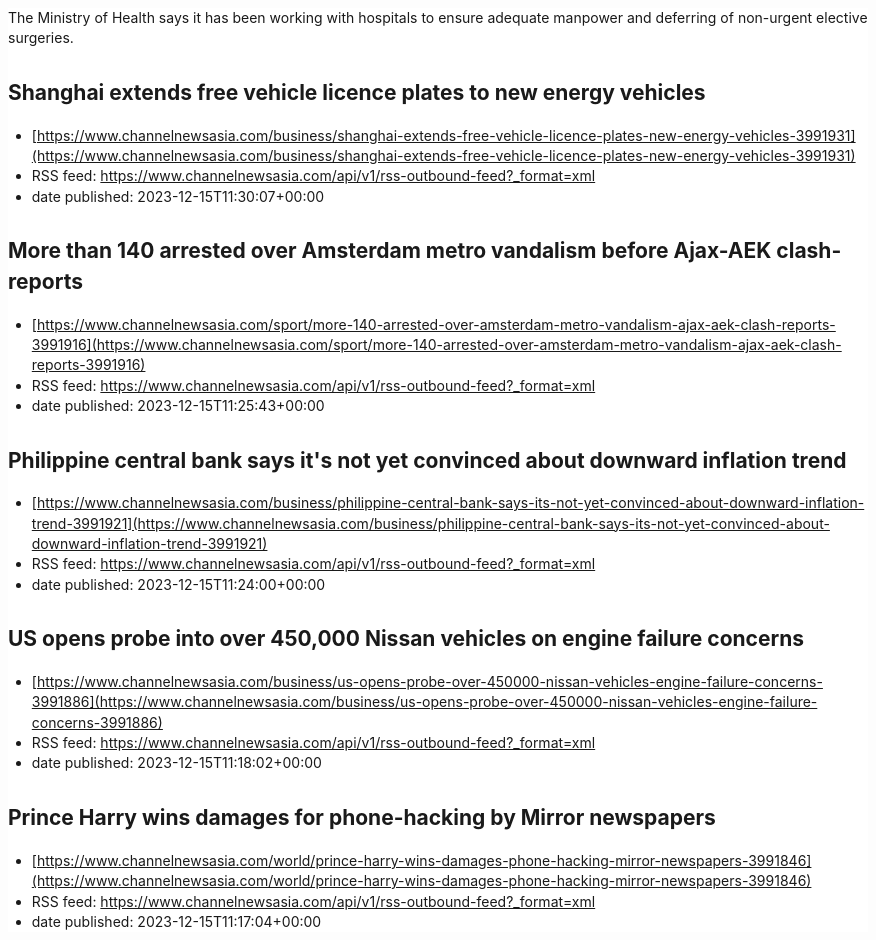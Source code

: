 The Ministry of Health says it has been working with hospitals to ensure adequate manpower and deferring of non-urgent elective surgeries.

## Shanghai extends free vehicle licence plates to new energy vehicles
 - [https://www.channelnewsasia.com/business/shanghai-extends-free-vehicle-licence-plates-new-energy-vehicles-3991931](https://www.channelnewsasia.com/business/shanghai-extends-free-vehicle-licence-plates-new-energy-vehicles-3991931)
 - RSS feed: https://www.channelnewsasia.com/api/v1/rss-outbound-feed?_format=xml
 - date published: 2023-12-15T11:30:07+00:00



## More than 140 arrested over Amsterdam metro vandalism before Ajax-AEK clash-reports
 - [https://www.channelnewsasia.com/sport/more-140-arrested-over-amsterdam-metro-vandalism-ajax-aek-clash-reports-3991916](https://www.channelnewsasia.com/sport/more-140-arrested-over-amsterdam-metro-vandalism-ajax-aek-clash-reports-3991916)
 - RSS feed: https://www.channelnewsasia.com/api/v1/rss-outbound-feed?_format=xml
 - date published: 2023-12-15T11:25:43+00:00



## Philippine central bank says it's not yet convinced about downward inflation trend
 - [https://www.channelnewsasia.com/business/philippine-central-bank-says-its-not-yet-convinced-about-downward-inflation-trend-3991921](https://www.channelnewsasia.com/business/philippine-central-bank-says-its-not-yet-convinced-about-downward-inflation-trend-3991921)
 - RSS feed: https://www.channelnewsasia.com/api/v1/rss-outbound-feed?_format=xml
 - date published: 2023-12-15T11:24:00+00:00



## US opens probe into over 450,000 Nissan vehicles on engine failure concerns
 - [https://www.channelnewsasia.com/business/us-opens-probe-over-450000-nissan-vehicles-engine-failure-concerns-3991886](https://www.channelnewsasia.com/business/us-opens-probe-over-450000-nissan-vehicles-engine-failure-concerns-3991886)
 - RSS feed: https://www.channelnewsasia.com/api/v1/rss-outbound-feed?_format=xml
 - date published: 2023-12-15T11:18:02+00:00



## Prince Harry wins damages for phone-hacking by Mirror newspapers
 - [https://www.channelnewsasia.com/world/prince-harry-wins-damages-phone-hacking-mirror-newspapers-3991846](https://www.channelnewsasia.com/world/prince-harry-wins-damages-phone-hacking-mirror-newspapers-3991846)
 - RSS feed: https://www.channelnewsasia.com/api/v1/rss-outbound-feed?_format=xml
 - date published: 2023-12-15T11:17:04+00:00

